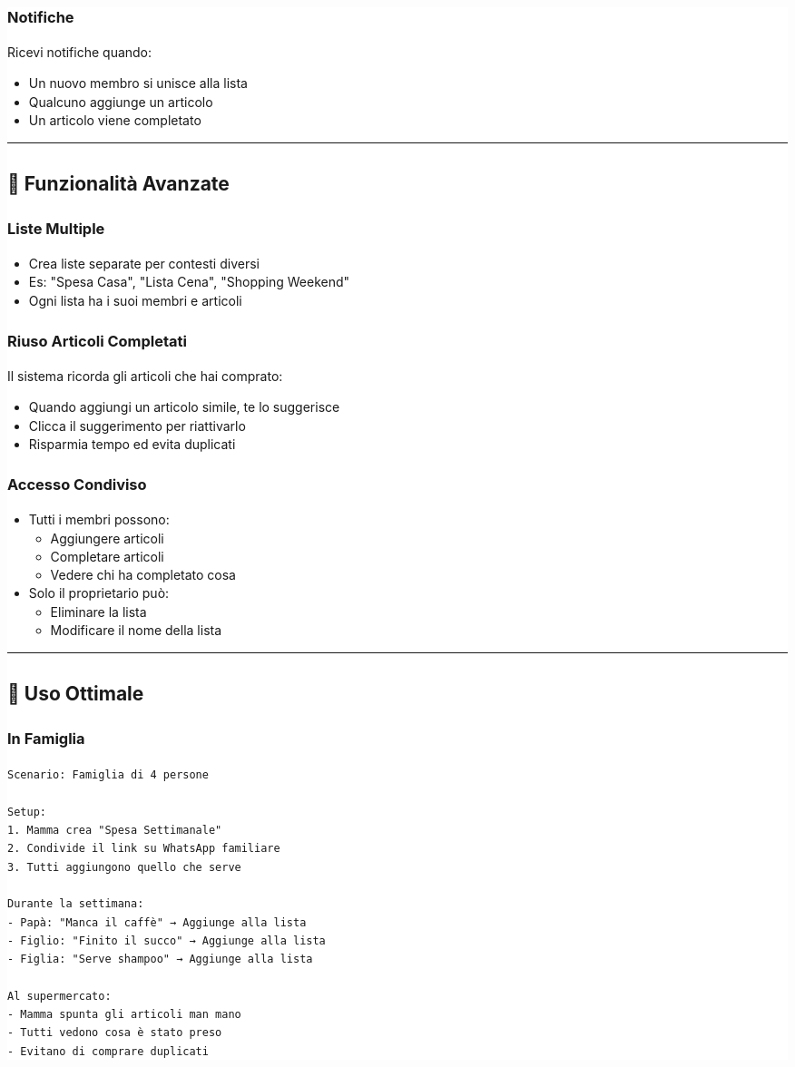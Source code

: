 ### Notifiche
Ricevi notifiche quando:
- Un nuovo membro si unisce alla lista
- Qualcuno aggiunge un articolo
- Un articolo viene completato

---

## 🎯 Funzionalità Avanzate

### Liste Multiple
- Crea liste separate per contesti diversi
- Es: "Spesa Casa", "Lista Cena", "Shopping Weekend"
- Ogni lista ha i suoi membri e articoli

### Riuso Articoli Completati
Il sistema ricorda gli articoli che hai comprato:
- Quando aggiungi un articolo simile, te lo suggerisce
- Clicca il suggerimento per riattivarlo
- Risparmia tempo ed evita duplicati

### Accesso Condiviso
- Tutti i membri possono:
  - Aggiungere articoli
  - Completare articoli
  - Vedere chi ha completato cosa
- Solo il proprietario può:
  - Eliminare la lista
  - Modificare il nome della lista

---

## 📱 Uso Ottimale

### In Famiglia
```
Scenario: Famiglia di 4 persone

Setup:
1. Mamma crea "Spesa Settimanale"
2. Condivide il link su WhatsApp familiare
3. Tutti aggiungono quello che serve

Durante la settimana:
- Papà: "Manca il caffè" → Aggiunge alla lista
- Figlio: "Finito il succo" → Aggiunge alla lista
- Figlia: "Serve shampoo" → Aggiunge alla lista

Al supermercato:
- Mamma spunta gli articoli man mano
- Tutti vedono cosa è stato preso
- Evitano di comprare duplicati
```
